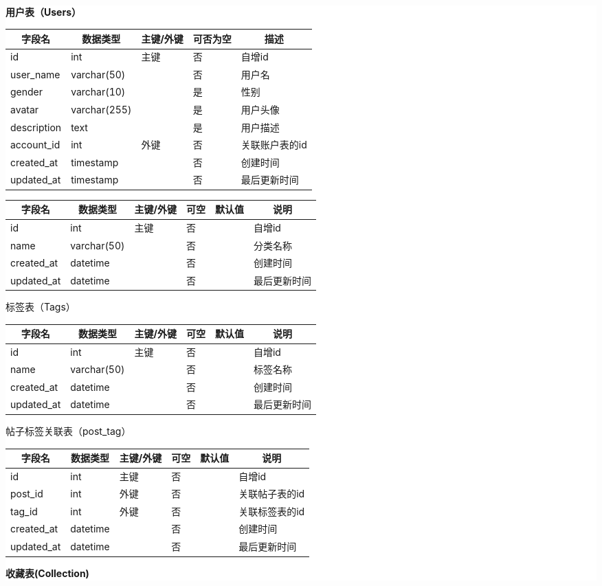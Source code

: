**用户表（Users）**

| 字段名 | 数据类型 | 主键/外键 | 可否为空 | 描述 |
| --- | --- | --- | --- | --- |
| id | int | 主键 | 否 | 自增id |
| user_name | varchar(50) |  | 否 | 用户名 |
| gender | varchar(10) |  | 是 | 性别 |
| avatar | varchar(255) |  | 是 | 用户头像 |
| description | text |  | 是 | 用户描述 |
| account_id | int | 外键 | 否 | 关联账户表的id |
| created_at | timestamp |  | 否 | 创建时间 |
| updated_at | timestamp |  | 否 | 最后更新时间 |

| 字段名 | 数据类型 | 主键/外键 | 可空 | 默认值 | 说明 |
| --- | --- | --- | --- | --- | --- |
| id | int | 主键 | 否 |  | 自增id |
| name | varchar(50) |  | 否 |  | 分类名称 |
| created_at | datetime |  | 否 |  | 创建时间 |
| updated_at | datetime |  | 否 |  | 最后更新时间 |

标签表（Tags）

| 字段名 | 数据类型 | 主键/外键 | 可空 | 默认值 | 说明 |
| --- | --- | --- | --- | --- | --- |
| id | int | 主键 | 否 |  | 自增id |
| name | varchar(50) |  | 否 |  | 标签名称 |
| created_at | datetime |  | 否 |  | 创建时间 |
| updated_at | datetime |  | 否 |  | 最后更新时间 |

帖子标签关联表（post_tag）

| 字段名 | 数据类型 | 主键/外键 | 可空 | 默认值 | 说明 |
| --- | --- | --- | --- | --- | --- |
| id | int | 主键 | 否 |  | 自增id |
| post_id | int | 外键 | 否 |  | 关联帖子表的id |
| tag_id | int | 外键 | 否 |  | 关联标签表的id |
| created_at | datetime |  | 否 |  | 创建时间 |
| updated_at | datetime |  | 否 |  | 最后更新时间 |

**收藏表(Collection)**
